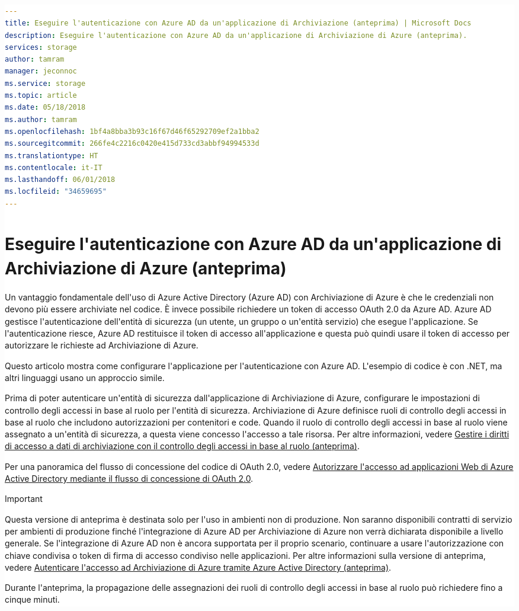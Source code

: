 ```yaml
---
title: Eseguire l'autenticazione con Azure AD da un'applicazione di Archiviazione (anteprima) | Microsoft Docs
description: Eseguire l'autenticazione con Azure AD da un'applicazione di Archiviazione di Azure (anteprima).
services: storage
author: tamram
manager: jeconnoc
ms.service: storage
ms.topic: article
ms.date: 05/18/2018
ms.author: tamram
ms.openlocfilehash: 1bf4a8bba3b93c16f67d46f65292709ef2a1bba2
ms.sourcegitcommit: 266fe4c2216c0420e415d733cd3abbf94994533d
ms.translationtype: HT
ms.contentlocale: it-IT
ms.lasthandoff: 06/01/2018
ms.locfileid: "34659695"
---
```

# <a name="authenticate-with-azure-ad-from-an-azure-storage-application-preview"></a>Eseguire l'autenticazione con Azure AD da un'applicazione di Archiviazione di Azure (anteprima)

Un vantaggio fondamentale dell'uso di Azure Active Directory (Azure AD) con Archiviazione di Azure è che le credenziali non devono più essere archiviate nel codice. È invece possibile richiedere un token di accesso OAuth 2.0 da Azure AD. Azure AD gestisce l'autenticazione dell'entità di sicurezza (un utente, un gruppo o un'entità servizio) che esegue l'applicazione. Se l'autenticazione riesce, Azure AD restituisce il token di accesso all'applicazione e questa può quindi usare il token di accesso per autorizzare le richieste ad Archiviazione di Azure.

Questo articolo mostra come configurare l'applicazione per l'autenticazione con Azure AD. L'esempio di codice è con .NET, ma altri linguaggi usano un approccio simile.

Prima di poter autenticare un'entità di sicurezza dall'applicazione di Archiviazione di Azure, configurare le impostazioni di controllo degli accessi in base al ruolo per l'entità di sicurezza. Archiviazione di Azure definisce ruoli di controllo degli accessi in base al ruolo che includono autorizzazioni per contenitori e code. Quando il ruolo di controllo degli accessi in base al ruolo viene assegnato a un'entità di sicurezza, a questa viene concesso l'accesso a tale risorsa. Per altre informazioni, vedere [Gestire i diritti di accesso a dati di archiviazione con il controllo degli accessi in base al ruolo (anteprima)](storage-auth-aad-rbac.md).

Per una panoramica del flusso di concessione del codice di OAuth 2.0, vedere [Autorizzare l'accesso ad applicazioni Web di Azure Active Directory mediante il flusso di concessione di OAuth 2.0](../../active-directory/develop/active-directory-protocols-oauth-code.md).

> [!IMPORTANT]
> Questa versione di anteprima è destinata solo per l'uso in ambienti non di produzione. Non saranno disponibili contratti di servizio per ambienti di produzione finché l'integrazione di Azure AD per Archiviazione di Azure non verrà dichiarata disponibile a livello generale. Se l'integrazione di Azure AD non è ancora supportata per il proprio scenario, continuare a usare l'autorizzazione con chiave condivisa o token di firma di accesso condiviso nelle applicazioni. Per altre informazioni sulla versione di anteprima, vedere [Autenticare l'accesso ad Archiviazione di Azure tramite Azure Active Directory (anteprima)](storage-auth-aad.md).
>
> Durante l'anteprima, la propagazione delle assegnazioni dei ruoli di controllo degli accessi in base al ruolo può richiedere fino a cinque minuti.
